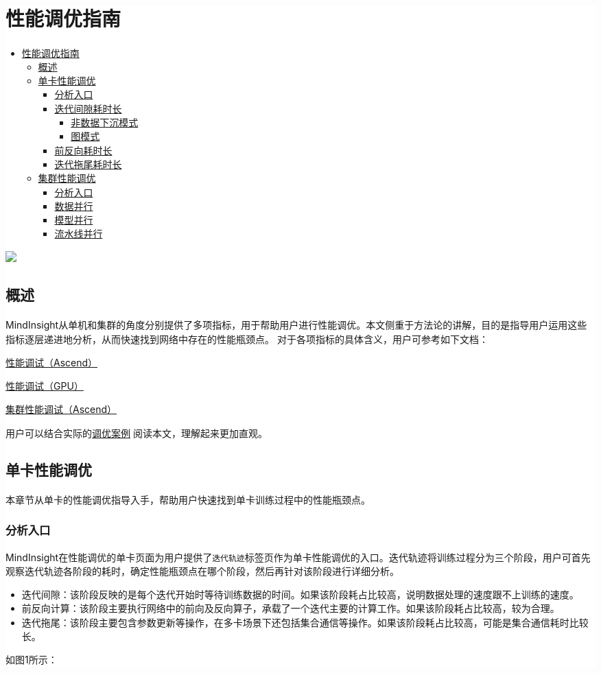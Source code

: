 # 性能调优指南



- [性能调优指南](#性能调优指南)
    - [概述](#概述)
    - [单卡性能调优](#单卡性能调优)
        - [分析入口](#分析入口)
        - [迭代间隙耗时长](#迭代间隙耗时长)
            - [非数据下沉模式](#非数据下沉模式)
            - [图模式](#图模式)
        - [前反向耗时长](#前反向耗时长)
        - [迭代拖尾耗时长](#迭代拖尾耗时长)
    - [集群性能调优](#集群性能调优)
        - [分析入口](#分析入口)
        - [数据并行](#数据并行)
        - [模型并行](#模型并行)
        - [流水线并行](#流水线并行)



<a href="https://gitee.com/mindspore/docs/blob/master/docs/mindinsight/docs/source_zh_cn/performance_tuning_guide.md" target="_blank"><img src="https://gitee.com/mindspore/docs/raw/master/resource/_static/logo_source.png"></a>

## 概述

MindInsight从单机和集群的角度分别提供了多项指标，用于帮助用户进行性能调优。本文侧重于方法论的讲解，目的是指导用户运用这些指标逐层递进地分析，从而快速找到网络中存在的性能瓶颈点。
对于各项指标的具体含义，用户可参考如下文档：

[性能调试（Ascend）](https://www.mindspore.cn/mindinsight/docs/zh-CN/master/performance_profiling_ascend.html)

[性能调试（GPU）](https://www.mindspore.cn/mindinsight/docs/zh-CN/master/performance_profiling_gpu.html)

[集群性能调试（Ascend）](https://www.mindspore.cn/mindinsight/docs/zh-CN/master/performance_profiling_ascend_of_cluster.html)

用户可以结合实际的[调优案例](https://www.mindspore.cn/docs/migration_guide/zh-CN/master/performance_optimization.html) 阅读本文，理解起来更加直观。

## 单卡性能调优

本章节从单卡的性能调优指导入手，帮助用户快速找到单卡训练过程中的性能瓶颈点。

### 分析入口

MindInsight在性能调优的单卡页面为用户提供了`迭代轨迹`标签页作为单卡性能调优的入口。迭代轨迹将训练过程分为三个阶段，用户可首先观察迭代轨迹各阶段的耗时，确定性能瓶颈点在哪个阶段，然后再针对该阶段进行详细分析。

- 迭代间隙：该阶段反映的是每个迭代开始时等待训练数据的时间。如果该阶段耗占比较高，说明数据处理的速度跟不上训练的速度。
- 前反向计算：该阶段主要执行网络中的前向及反向算子，承载了一个迭代主要的计算工作。如果该阶段耗占比较高，较为合理。
- 迭代拖尾：该阶段主要包含参数更新等操作，在多卡场景下还包括集合通信等操作。如果该阶段耗占比较高，可能是集合通信耗时比较长。

如图1所示：
